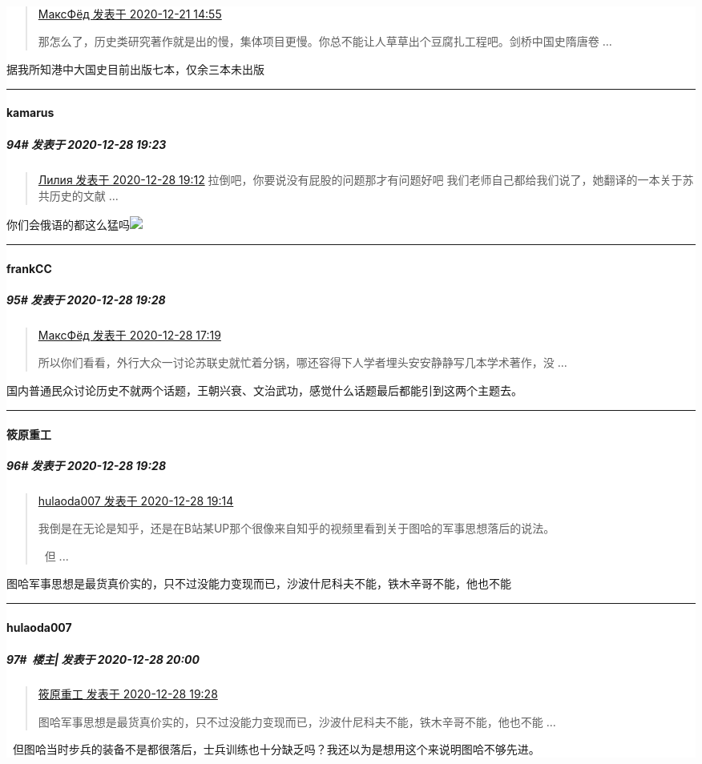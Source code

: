 
<blockquote><a href="httphttps://bbs.saraba1st.com/2b/forum.php?mod=redirect&amp;goto=findpost&amp;pid=49796305&amp;ptid=1978810" target="_blank">МаксФёд 发表于 2020-12-21 14:55</a>

那怎么了，历史类研究著作就是出的慢，集体项目更慢。你总不能让人草草出个豆腐扎工程吧。剑桥中国史隋唐卷 ...</blockquote>
据我所知港中大国史目前出版七本，仅余三本未出版


-----

####  kamarus  
##### 94#       发表于 2020-12-28 19:23


<blockquote><a href="httphttps://bbs.saraba1st.com/2b/forum.php?mod=redirect&amp;goto=findpost&amp;pid=49870815&amp;ptid=1978810" target="_blank">Лилия 发表于 2020-12-28 19:12</a>
拉倒吧，你要说没有屁股的问题那才有问题好吧 我们老师自己都给我们说了，她翻译的一本关于苏共历史的文献 ...</blockquote>
你们会俄语的都这么猛吗<img src="https://static.saraba1st.com/image/smiley/face2017/068.png" referrerpolicy="no-referrer">


-----

####  frankCC  
##### 95#       发表于 2020-12-28 19:28


<blockquote><a href="httphttps://bbs.saraba1st.com/2b/forum.php?mod=redirect&amp;goto=findpost&amp;pid=49869772&amp;ptid=1978810" target="_blank">МаксФёд 发表于 2020-12-28 17:19</a>

所以你们看看，外行大众一讨论苏联史就忙着分锅，哪还容得下人学者埋头安安静静写几本学术著作，没 ...</blockquote>
国内普通民众讨论历史不就两个话题，王朝兴衰、文治武功，感觉什么话题最后都能引到这两个主题去。


-----

####  筱原重工  
##### 96#       发表于 2020-12-28 19:28


<blockquote><a href="httphttps://bbs.saraba1st.com/2b/forum.php?mod=redirect&amp;goto=findpost&amp;pid=49870833&amp;ptid=1978810" target="_blank">hulaoda007 发表于 2020-12-28 19:14</a>

我倒是在无论是知乎，还是在B站某UP那个很像来自知乎的视频里看到关于图哈的军事思想落后的说法。

  但 ...</blockquote>
图哈军事思想是最货真价实的，只不过没能力变现而已，沙波什尼科夫不能，铁木辛哥不能，他也不能


-----

####  hulaoda007  
##### 97#         楼主| 发表于 2020-12-28 20:00


<blockquote><a href="httphttps://bbs.saraba1st.com/2b/forum.php?mod=redirect&amp;goto=findpost&amp;pid=49870944&amp;ptid=1978810" target="_blank">筱原重工 发表于 2020-12-28 19:28</a>

图哈军事思想是最货真价实的，只不过没能力变现而已，沙波什尼科夫不能，铁木辛哥不能，他也不能 ...</blockquote>
  但图哈当时步兵的装备不是都很落后，士兵训练也十分缺乏吗？我还以为是想用这个来说明图哈不够先进。
